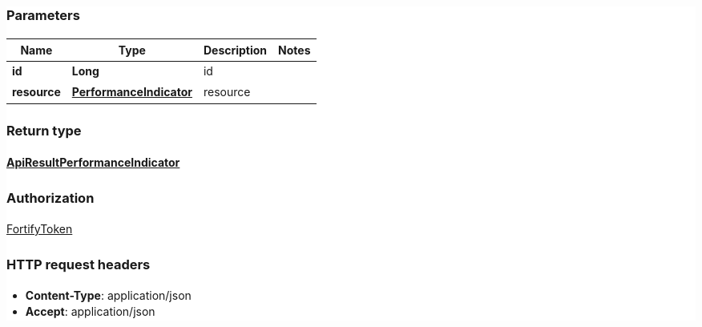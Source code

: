 ### Parameters

Name | Type | Description  | Notes
------------- | ------------- | ------------- | -------------
 **id** | **Long**| id |
 **resource** | [**PerformanceIndicator**](PerformanceIndicator.md)| resource |

### Return type

[**ApiResultPerformanceIndicator**](ApiResultPerformanceIndicator.md)

### Authorization

[FortifyToken](../README.md#FortifyToken)

### HTTP request headers

 - **Content-Type**: application/json
 - **Accept**: application/json

